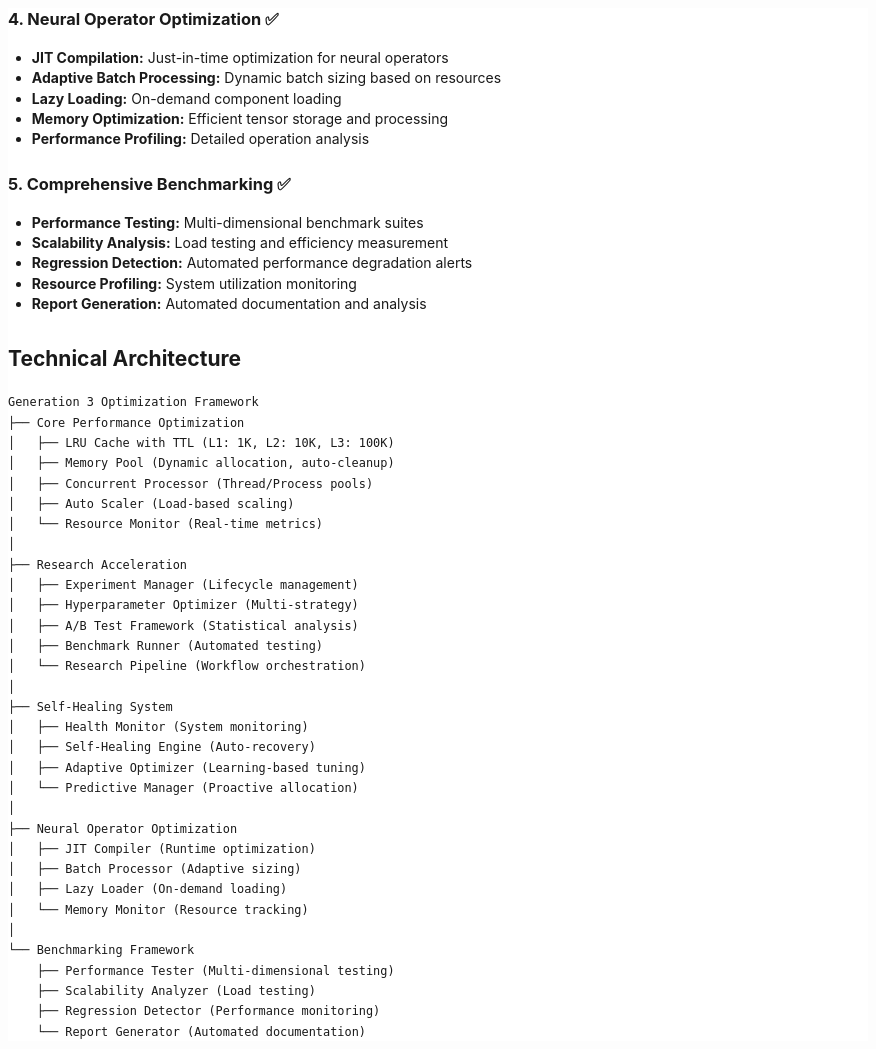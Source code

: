 ### 4. Neural Operator Optimization ✅
- **JIT Compilation:** Just-in-time optimization for neural operators
- **Adaptive Batch Processing:** Dynamic batch sizing based on resources
- **Lazy Loading:** On-demand component loading
- **Memory Optimization:** Efficient tensor storage and processing
- **Performance Profiling:** Detailed operation analysis

### 5. Comprehensive Benchmarking ✅
- **Performance Testing:** Multi-dimensional benchmark suites
- **Scalability Analysis:** Load testing and efficiency measurement
- **Regression Detection:** Automated performance degradation alerts
- **Resource Profiling:** System utilization monitoring
- **Report Generation:** Automated documentation and analysis

## Technical Architecture

```
Generation 3 Optimization Framework
├── Core Performance Optimization
│   ├── LRU Cache with TTL (L1: 1K, L2: 10K, L3: 100K)
│   ├── Memory Pool (Dynamic allocation, auto-cleanup)
│   ├── Concurrent Processor (Thread/Process pools)
│   ├── Auto Scaler (Load-based scaling)
│   └── Resource Monitor (Real-time metrics)
│
├── Research Acceleration
│   ├── Experiment Manager (Lifecycle management)
│   ├── Hyperparameter Optimizer (Multi-strategy)
│   ├── A/B Test Framework (Statistical analysis)
│   ├── Benchmark Runner (Automated testing)
│   └── Research Pipeline (Workflow orchestration)
│
├── Self-Healing System
│   ├── Health Monitor (System monitoring)
│   ├── Self-Healing Engine (Auto-recovery)
│   ├── Adaptive Optimizer (Learning-based tuning)
│   └── Predictive Manager (Proactive allocation)
│
├── Neural Operator Optimization
│   ├── JIT Compiler (Runtime optimization)
│   ├── Batch Processor (Adaptive sizing)
│   ├── Lazy Loader (On-demand loading)
│   └── Memory Monitor (Resource tracking)
│
└── Benchmarking Framework
    ├── Performance Tester (Multi-dimensional testing)
    ├── Scalability Analyzer (Load testing)
    ├── Regression Detector (Performance monitoring)
    └── Report Generator (Automated documentation)
```
